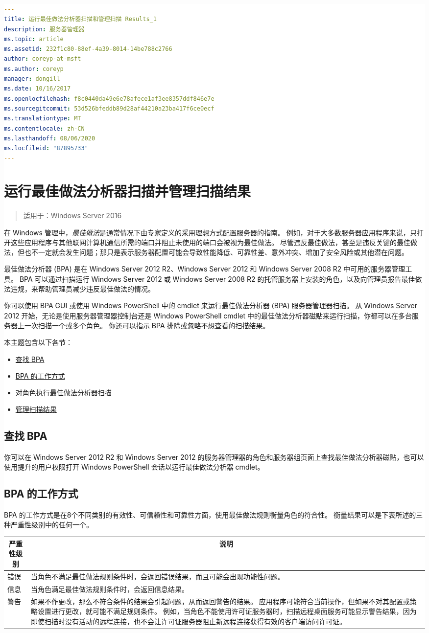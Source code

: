 ```yaml
---
title: 运行最佳做法分析器扫描和管理扫描 Results_1
description: 服务器管理器
ms.topic: article
ms.assetid: 232f1c80-88ef-4a39-8014-14be788c2766
author: coreyp-at-msft
ms.author: coreyp
manager: dongill
ms.date: 10/16/2017
ms.openlocfilehash: f8c0440da49e6e78afece1af3ee8357ddf846e7e
ms.sourcegitcommit: 53d526bfeddb89d28af44210a23ba417f6ce0ecf
ms.translationtype: MT
ms.contentlocale: zh-CN
ms.lasthandoff: 08/06/2020
ms.locfileid: "87895733"
---
```

# <a name="run-best-practices-analyzer-scans-and-manage-scan-results"></a>运行最佳做法分析器扫描并管理扫描结果

>适用于：Windows Server 2016

在 Windows 管理中，*最佳做法*是通常情况下由专家定义的采用理想方式配置服务器的指南。 例如，对于大多数服务器应用程序来说，只打开这些应用程序与其他联网计算机通信所需的端口并阻止未使用的端口会被视为最佳做法。 尽管违反最佳做法，甚至是违反关键的最佳做法，但也不一定就会发生问题；那只是表示服务器配置可能会导致性能降低、可靠性差、意外冲突、增加了安全风险或其他潜在问题。

最佳做法分析器 (BPA) 是在 Windows Server 2012 R2、Windows Server 2012 和 Windows Server 2008 R2 中可用的服务器管理工具。 BPA 可以通过扫描运行 Windows Server 2012 或 Windows Server 2008 R2 的托管服务器上安装的角色，以及向管理员报告最佳做法违规，来帮助管理员减少违反最佳做法的情况。

你可以使用 BPA GUI 或使用 Windows PowerShell 中的 cmdlet 来运行最佳做法分析器 (BPA) 服务器管理器扫描。 从 Windows Server 2012 开始，无论是使用服务器管理器控制台还是 Windows PowerShell cmdlet 中的最佳做法分析器磁贴来运行扫描，你都可以在多台服务器上一次扫描一个或多个角色。 你还可以指示 BPA 排除或忽略不想查看的扫描结果。

本主题包含以下各节：

-   [查找 BPA](#BKMK_find)

-   [BPA 的工作方式](#BKMK_how)

-   [对角色执行最佳做法分析器扫描](#BKMK_BPAscan)

-   [管理扫描结果](#BKMK_manage)

## <a name="find-bpa"></a><a name=BKMK_find></a>查找 BPA
你可以在 Windows Server 2012 R2 和 Windows Server 2012 的服务器管理器的角色和服务器组页面上查找最佳做法分析器磁贴，也可以使用提升的用户权限打开 Windows PowerShell 会话以运行最佳做法分析器 cmdlet。

## <a name="how-bpa-works"></a><a name=BKMK_how></a>BPA 的工作方式
BPA 的工作方式是在8个不同类别的有效性、可信赖性和可靠性方面，使用最佳做法规则衡量角色的符合性。 衡量结果可以是下表所述的三种严重性级别中的任何一个。

|严重性级别|说明|
|---------|--------|
|错误|当角色不满足最佳做法规则条件时，会返回错误结果，而且可能会出现功能性问题。|
|信息|当角色满足最佳做法规则条件时，会返回信息结果。|
|警告|如果不作更改，那么不符合条件的结果会引起问题，从而返回警告的结果。 应用程序可能符合当前操作，但如果不对其配置或策略设置进行更改，就可能不满足规则条件。 例如，当角色不能使用许可证服务器时，扫描远程桌面服务可能显示警告结果，因为即使扫描时没有活动的远程连接，也不会让许可证服务器阻止新远程连接获得有效的客户端访问许可证。|

